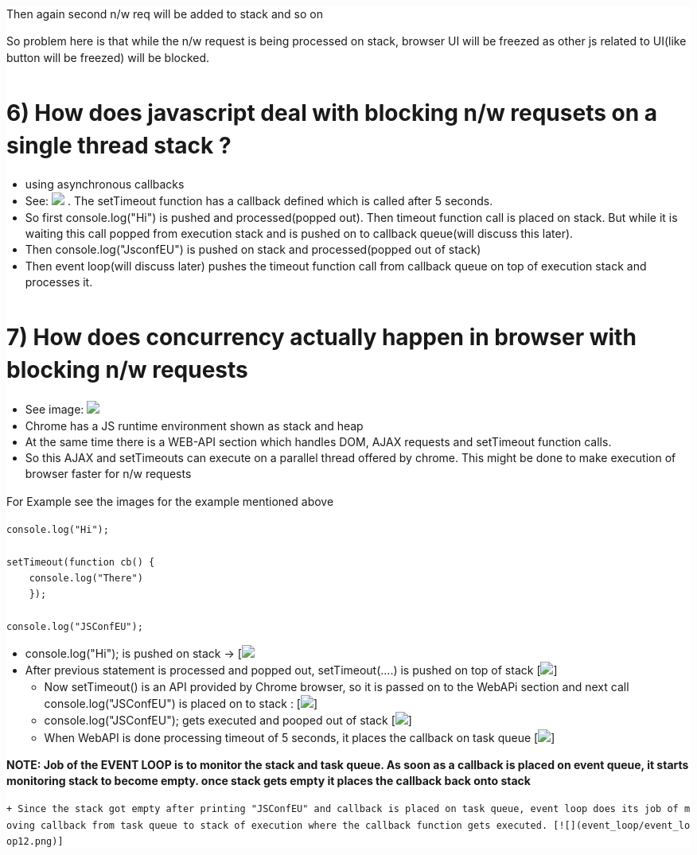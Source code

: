 Then again second n/w req will be added to stack and so on

So problem here is that while the n/w request is being processed on stack, browser UI will be freezed as other js related to UI(like button will be freezed) will be blocked.

# 6) How does javascript deal with blocking n/w requsets on a single thread stack ?
- using asynchronous callbacks
- See: ![](event_loop/event_loop5.png) . The setTimeout function has a callback defined which is called after 5 seconds.
- So first console.log("Hi") is pushed and processed(popped out). Then timeout function call is placed on stack. But while it is waiting this call popped from execution stack and is pushed on to callback queue(will discuss this later). 
- Then console.log("JsconfEU") is pushed on stack and processed(popped out of stack)
- Then event loop(will discuss later) pushes the timeout function call from callback queue on top of execution stack and processes it.

# 7) How does concurrency actually happen in browser with blocking n/w requests
- See image: ![](event_loop/event_loop6.png)
- Chrome has a JS runtime environment shown as stack and heap
- At the same time there is a WEB-API section which handles DOM, AJAX requests and setTimeout function calls.
- So this AJAX and setTimeouts can execute on a parallel thread offered by chrome. This might be done to make execution of browser faster for n/w requests

For Example see the images for the example mentioned above
```
console.log("Hi");

setTimeout(function cb() {
    console.log("There")
    });

console.log("JSConfEU");
```

- console.log("Hi"); is pushed on stack ->   [![](event_loop/event_loop7.png)
- After previous statement is processed and popped out, setTimeout(....) is pushed on top of stack   [![](event_loop/event_loop8.png)]
    + Now setTimeout() is an API provided by Chrome browser, so it is passed on to the WebAPi section and next call console.log("JSConfEU") is placed on to stack : [![](event_loop/event_loop11.png)]
    + console.log("JSConfEU"); gets executed and pooped out of stack  [![](event_loop/event_loop9.png)]
    + When WebAPI is done processing timeout of 5 seconds, it places the callback on task queue [![](event_loop/event_loop10.png)]

**NOTE: Job of the EVENT LOOP is to monitor the stack and task queue. As soon as a callback is placed on event queue, it starts monitoring stack to become empty. once stack gets empty it places the callback back onto stack**

    + Since the stack got empty after printing "JSConfEU" and callback is placed on task queue, event loop does its job of moving callback from task queue to stack of execution where the callback function gets executed. [![](event_loop/event_loop12.png)]
